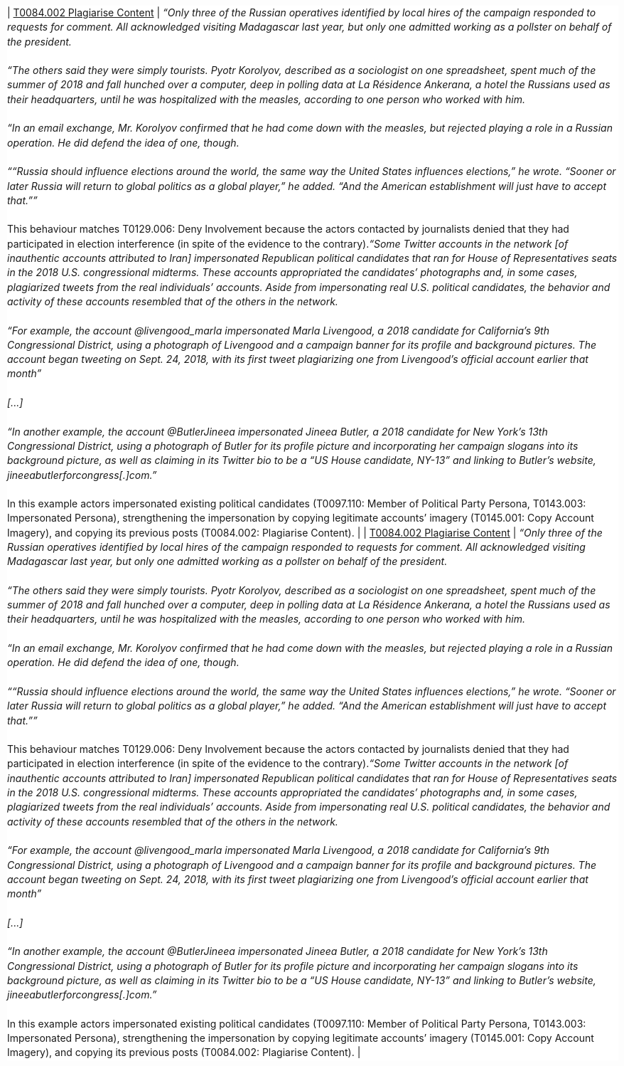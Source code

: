 | [T0084.002 Plagiarise Content](../../generated_pages/techniques/T0084.002.md) |  <i>“Only three of the Russian operatives identified by local hires of the campaign responded to requests for comment. All acknowledged visiting Madagascar last year, but only one admitted working as a pollster on behalf of the president.<br><br> “The others said they were simply tourists. Pyotr Korolyov, described as a sociologist on one spreadsheet, spent much of the summer of 2018 and fall hunched over a computer, deep in polling data at La Résidence Ankerana, a hotel the Russians used as their headquarters, until he was hospitalized with the measles, according to one person who worked with him.<br><br> “In an email exchange, Mr. Korolyov confirmed that he had come down with the measles, but rejected playing a role in a Russian operation. He did defend the idea of one, though.<br><br> ““Russia should influence elections around the world, the same way the United States influences elections,” he wrote. “Sooner or later Russia will return to global politics as a global player,” he added. “And the American establishment will just have to accept that.””</i><br><br> This behaviour matches T0129.006: Deny Involvement because the actors contacted by journalists denied that they had participated in election interference (in spite of the evidence to the contrary).<i>“Some Twitter accounts in the network [of inauthentic accounts attributed to Iran] impersonated Republican political candidates that ran for House of Representatives seats in the 2018 U.S. congressional midterms. These accounts appropriated the candidates’ photographs and, in some cases, plagiarized tweets from the real individuals’ accounts. Aside from impersonating real U.S. political candidates, the behavior and activity of these accounts resembled that of the others in the network.<br><br> “For example, the account @livengood_marla impersonated Marla Livengood, a 2018 candidate for California’s 9th Congressional District, using a photograph of Livengood and a campaign banner for its profile and background pictures. The account began tweeting on Sept. 24, 2018, with its first tweet plagiarizing one from Livengood’s official account earlier that month”<br><br> [...]<br><br> “In another example, the account @ButlerJineea impersonated Jineea Butler, a 2018 candidate for New York’s 13th Congressional District, using a photograph of Butler for its profile picture and incorporating her campaign slogans into its background picture, as well as claiming in its Twitter bio to be a “US House candidate, NY-13” and linking to Butler’s website, jineeabutlerforcongress[.]com.”</I><br><br> In this example actors impersonated existing political candidates (T0097.110: Member of Political Party Persona, T0143.003: Impersonated Persona), strengthening the impersonation by copying legitimate accounts’ imagery (T0145.001: Copy Account Imagery), and copying its previous posts (T0084.002: Plagiarise Content). |
| [T0084.002 Plagiarise Content](../../generated_pages/techniques/T0084.002.md) |  <i>“Only three of the Russian operatives identified by local hires of the campaign responded to requests for comment. All acknowledged visiting Madagascar last year, but only one admitted working as a pollster on behalf of the president.<br><br> “The others said they were simply tourists. Pyotr Korolyov, described as a sociologist on one spreadsheet, spent much of the summer of 2018 and fall hunched over a computer, deep in polling data at La Résidence Ankerana, a hotel the Russians used as their headquarters, until he was hospitalized with the measles, according to one person who worked with him.<br><br> “In an email exchange, Mr. Korolyov confirmed that he had come down with the measles, but rejected playing a role in a Russian operation. He did defend the idea of one, though.<br><br> ““Russia should influence elections around the world, the same way the United States influences elections,” he wrote. “Sooner or later Russia will return to global politics as a global player,” he added. “And the American establishment will just have to accept that.””</i><br><br> This behaviour matches T0129.006: Deny Involvement because the actors contacted by journalists denied that they had participated in election interference (in spite of the evidence to the contrary).<i>“Some Twitter accounts in the network [of inauthentic accounts attributed to Iran] impersonated Republican political candidates that ran for House of Representatives seats in the 2018 U.S. congressional midterms. These accounts appropriated the candidates’ photographs and, in some cases, plagiarized tweets from the real individuals’ accounts. Aside from impersonating real U.S. political candidates, the behavior and activity of these accounts resembled that of the others in the network.<br><br> “For example, the account @livengood_marla impersonated Marla Livengood, a 2018 candidate for California’s 9th Congressional District, using a photograph of Livengood and a campaign banner for its profile and background pictures. The account began tweeting on Sept. 24, 2018, with its first tweet plagiarizing one from Livengood’s official account earlier that month”<br><br> [...]<br><br> “In another example, the account @ButlerJineea impersonated Jineea Butler, a 2018 candidate for New York’s 13th Congressional District, using a photograph of Butler for its profile picture and incorporating her campaign slogans into its background picture, as well as claiming in its Twitter bio to be a “US House candidate, NY-13” and linking to Butler’s website, jineeabutlerforcongress[.]com.”</I><br><br> In this example actors impersonated existing political candidates (T0097.110: Member of Political Party Persona, T0143.003: Impersonated Persona), strengthening the impersonation by copying legitimate accounts’ imagery (T0145.001: Copy Account Imagery), and copying its previous posts (T0084.002: Plagiarise Content). |